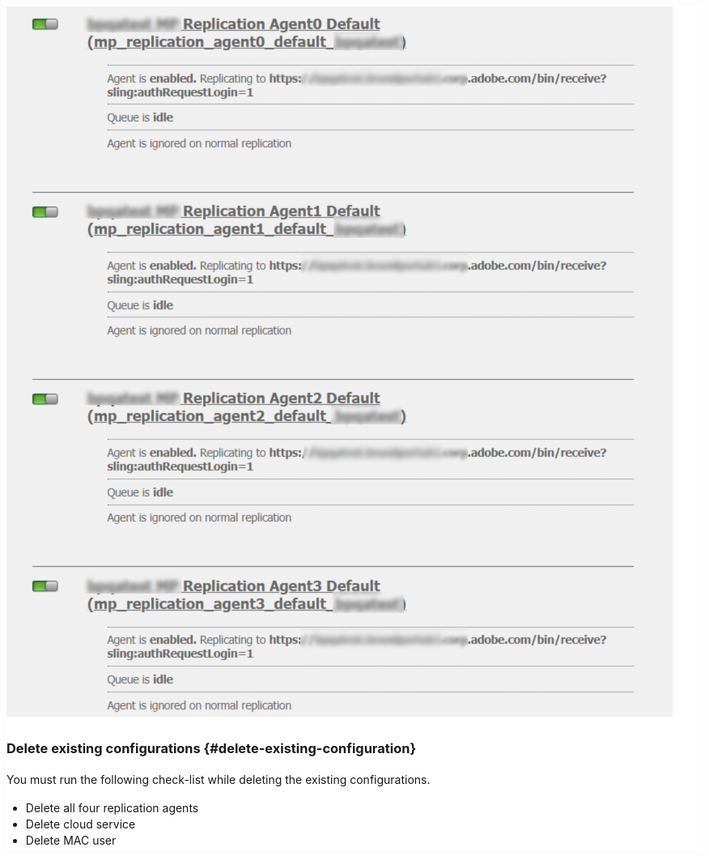    ![](assets/test-integration3.png)

### Delete existing configurations {#delete-existing-configuration}

You must run the following check-list while deleting the existing configurations.
* Delete all four replication agents
* Delete cloud service
* Delete MAC user 
